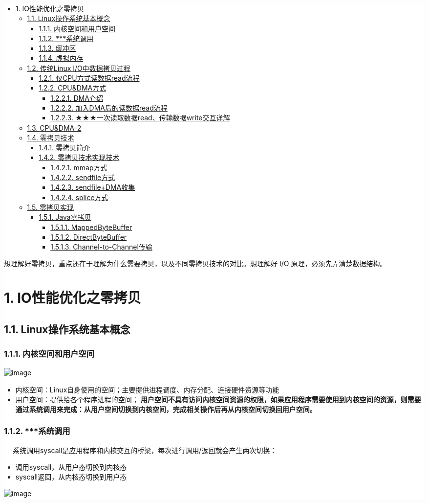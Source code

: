 


- [1. IO性能优化之零拷贝](#1-io性能优化之零拷贝)
    - [1.1. Linux操作系统基本概念](#11-linux操作系统基本概念)
        - [1.1.1. 内核空间和用户空间](#111-内核空间和用户空间)
        - [1.1.2. ***系统调用](#112-系统调用)
        - [1.1.3. 缓冲区](#113-缓冲区)
        - [1.1.4. 虚拟内存](#114-虚拟内存)
    - [1.2. 传统Linux I/O中数据拷贝过程](#12-传统linux-io中数据拷贝过程)
        - [1.2.1. 仅CPU方式读数据read流程](#121-仅cpu方式读数据read流程)
        - [1.2.2. CPU&DMA方式](#122-cpudma方式)
            - [1.2.2.1. DMA介绍](#1221-dma介绍)
            - [1.2.2.2. 加入DMA后的读数据read流程](#1222-加入dma后的读数据read流程)
            - [1.2.2.3. ★★★一次读取数据read、传输数据write交互详解](#1223-★★★一次读取数据read传输数据write交互详解)
    - [1.3. CPU&DMA-2](#13-cpudma-2)
    - [1.4. 零拷贝技术](#14-零拷贝技术)
        - [1.4.1. 零拷贝简介](#141-零拷贝简介)
        - [1.4.2. 零拷贝技术实现技术](#142-零拷贝技术实现技术)
            - [1.4.2.1. mmap方式](#1421-mmap方式)
            - [1.4.2.2. sendfile方式](#1422-sendfile方式)
            - [1.4.2.3. sendfile+DMA收集](#1423-sendfiledma收集)
            - [1.4.2.4. splice方式](#1424-splice方式)
    - [1.5. 零拷贝实现](#15-零拷贝实现)
        - [1.5.1. Java零拷贝](#151-java零拷贝)
            - [1.5.1.1. MappedByteBuffer](#1511-mappedbytebuffer)
            - [1.5.1.2. DirectByteBuffer](#1512-directbytebuffer)
            - [1.5.1.3. Channel-to-Channel传输](#1513-channel-to-channel传输)



想理解好零拷贝，重点还在于理解为什么需要拷贝，以及不同零拷贝技术的对比。想理解好 I/O 原理，必须先弄清楚数据结构。  




# 1. IO性能优化之零拷贝


## 1.1. Linux操作系统基本概念

### 1.1.1. 内核空间和用户空间
![image](https://gitee.com/wt1814/pic-host/raw/master/images/microService/netty/netty-61.png)
* 内核空间：Linux自身使用的空间；主要提供进程调度、内存分配、连接硬件资源等功能
* 用户空间：提供给各个程序进程的空间； **用户空间不具有访问内核空间资源的权限，如果应用程序需要使用到内核空间的资源，则需要通过系统调用来完成：从用户空间切换到内核空间，完成相关操作后再从内核空间切换回用户空间。**

### 1.1.2. ***系统调用  
&emsp; 系统调用syscall是应用程序和内核交互的桥梁，每次进行调用/返回就会产生两次切换：  

* 调用syscall，从用户态切换到内核态
* syscall返回，从内核态切换到用户态

![image](https://gitee.com/wt1814/pic-host/raw/master/images/microService/netty/netty-70.png)
